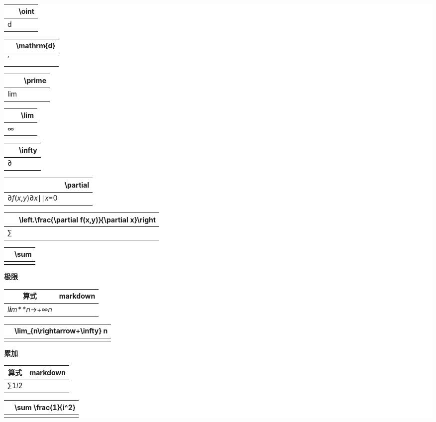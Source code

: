 |      | \oint |
| ---- | ----- |
| d    |       |

|      | \mathrm{d} |
| ---- | ---------- |
| ′    |            |

|      | \prime |
| ---- | ------ |
| lim  |        |

|      | \lim |
| ---- | ---- |
| ∞    |      |

|      | \infty |
| ---- | ------ |
| ∂    |        |

|                          | \partial |
| ------------------------ | -------- |
| ∂*f*(*x*,*y*)∂*x*∣∣*x*=0 |          |

|      | \left.\frac{\partial f(x,y)}{\partial x}\right |
| ---- | ---------------------------------------------- |
| ∑    |                                                |

|      | \sum |
| ---- | ---- |
|      |      |

**极限** 

| 算式               | markdown |
| ------------------ | -------- |
| *l**i**m**n*→+∞*n* |          |

|      | \lim_{n\rightarrow+\infty} n |
| ---- | ---------------------------- |
|      |                              |

**累加** 

| 算式   | markdown |
| ------ | -------- |
| ∑1*i*2 |          |

|      | \sum \frac{1}{i^2} |
| ---- | ------------------ |
|      |                    |
